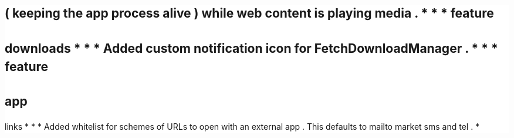 (
keeping
the
app
process
alive
)
while
web
content
is
playing
media
.
*
*
*
feature
-
downloads
*
*
*
Added
custom
notification
icon
for
FetchDownloadManager
.
*
*
*
feature
-
app
-
links
*
*
*
Added
whitelist
for
schemes
of
URLs
to
open
with
an
external
app
.
This
defaults
to
mailto
market
sms
and
tel
.
*